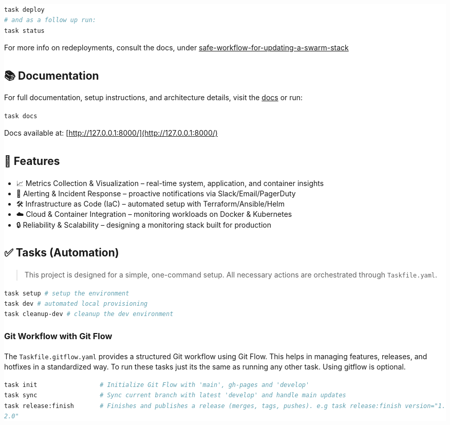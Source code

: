 ```bash
task deploy
# and as a follow up run:
task status
```
For more info on redeployments, consult the docs, under [safe-workflow-for-updating-a-swarm-stack](http://sean-njela.github.io/demo_monitoring/latest/2-project/swarm/#safe-workflow-for-updating-a-swarm-stack)


## 📚 Documentation

For full documentation, setup instructions, and architecture details, visit the [docs](docs/0-index.md) or run:

```bash
task docs
```

Docs available at: [http://127.0.0.1:8000/](http://127.0.0.1:8000/)



## 📂 Features

* 📈 Metrics Collection & Visualization – real-time system, application, and container insights
* 🚨 Alerting & Incident Response – proactive notifications via Slack/Email/PagerDuty
* 🛠 Infrastructure as Code (IaC) – automated setup with Terraform/Ansible/Helm
* ☁️ Cloud & Container Integration – monitoring workloads on Docker & Kubernetes
* 🔒 Reliability & Scalability – designing a monitoring stack built for production



## ✅ Tasks (Automation)

> This project is designed for a simple, one-command setup. All necessary actions are orchestrated through `Taskfile.yaml`.

```bash
task setup # setup the environment
task dev # automated local provisioning
task cleanup-dev # cleanup the dev environment
```

### Git Workflow with Git Flow

The `Taskfile.gitflow.yaml` provides a structured Git workflow using Git Flow. This helps in managing features, releases, and hotfixes in a standardized way. To run these tasks just its the same as running any other task. Using gitflow is optional.

```bash
task init                 # Initialize Git Flow with 'main', gh-pages and 'develop'
task sync                 # Sync current branch with latest 'develop' and handle main updates
task release:finish       # Finishes and publishes a release (merges, tags, pushes). e.g task release:finish version="1.2.0"
```
